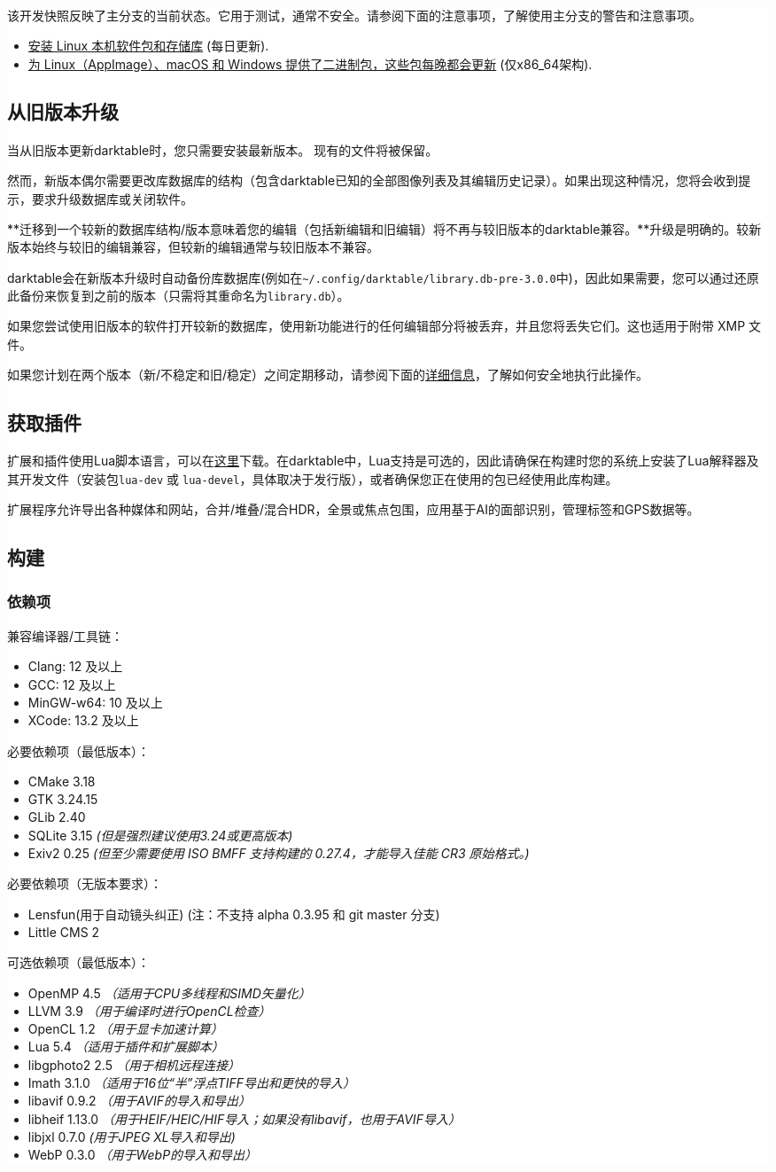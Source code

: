 该开发快照反映了主分支的当前状态。它用于测试，通常不安全。请参阅下面的注意事项，了解使用主分支的警告和注意事项。

* [安装 Linux 本机软件包和存储库](https://software.opensuse.org/download.html?project=graphics:darktable:master&package=darktable) (每日更新).
* [为 Linux（AppImage）、macOS 和 Windows 提供了二进制包，这些包每晚都会更新](https://github.com/darktable-org/darktable/releases/tag/nightly) (仅x86_64架构).

从旧版本升级
----------------------------

当从旧版本更新darktable时，您只需要安装最新版本。
现有的文件将被保留。

然而，新版本偶尔需要更改库数据库的结构（包含darktable已知的全部图像列表及其编辑历史记录）。如果出现这种情况，您将会收到提示，要求升级数据库或关闭软件。

**迁移到一个较新的数据库结构/版本意味着您的编辑（包括新编辑和旧编辑）将不再与较旧版本的darktable兼容。**升级是明确的。较新版本始终与较旧的编辑兼容，但较新的编辑通常与较旧版本不兼容。

darktable会在新版本升级时自动备份库数据库(例如在`~/.config/darktable/library.db-pre-3.0.0`中)，因此如果需要，您可以通过还原此备份来恢复到之前的版本（只需将其重命名为`library.db`）。

如果您尝试使用旧版本的软件打开较新的数据库，使用新功能进行的任何编辑部分将被丢弃，并且您将丢失它们。这也适用于附带 XMP 文件。

如果您计划在两个版本（新/不稳定和旧/稳定）之间定期移动，请参阅下面的[详细信息](#测试版/非稳定版)，了解如何安全地执行此操作。

获取插件
--------------------

扩展和插件使用Lua脚本语言，可以在[这里](https://github.com/darktable-org/lua-scripts)下载。在darktable中，Lua支持是可选的，因此请确保在构建时您的系统上安装了Lua解释器及其开发文件（安装包`lua-dev` 或 `lua-devel`，具体取决于发行版），或者确保您正在使用的包已经使用此库构建。

扩展程序允许导出各种媒体和网站，合并/堆叠/混合HDR，全景或焦点包围，应用基于AI的面部识别，管理标签和GPS数据等。

构建
--------

### 依赖项

兼容编译器/工具链：
* Clang: 12 及以上
* GCC: 12 及以上
* MinGW-w64: 10 及以上
* XCode: 13.2 及以上

必要依赖项（最低版本）：
* CMake 3.18
* GTK 3.24.15
* GLib 2.40
* SQLite 3.15 *(但是强烈建议使用3.24或更高版本)*
* Exiv2 0.25 *(但至少需要使用 ISO BMFF 支持构建的 0.27.4，才能导入佳能 CR3 原始格式。)*

必要依赖项（无版本要求）：
* Lensfun(用于自动镜头纠正) (注：不支持 alpha 0.3.95 和 git master 分支)
* Little CMS 2

可选依赖项（最低版本）：
* OpenMP 4.5 *（适用于CPU多线程和SIMD矢量化）*
* LLVM 3.9 *（用于编译时进行OpenCL检查）*
* OpenCL 1.2 *（用于显卡加速计算）*
* Lua 5.4 *（适用于插件和扩展脚本）*
* libgphoto2 2.5 *（用于相机远程连接）*
* Imath 3.1.0 *（适用于16位“半”浮点TIFF导出和更快的导入）*
* libavif 0.9.2 *（用于AVIF的导入和导出）*
* libheif 1.13.0 *（用于HEIF/HEIC/HIF导入；如果没有libavif，也用于AVIF导入）*
* libjxl 0.7.0 *(用于JPEG XL导入和导出)*
* WebP 0.3.0 *（用于WebP的导入和导出）*
